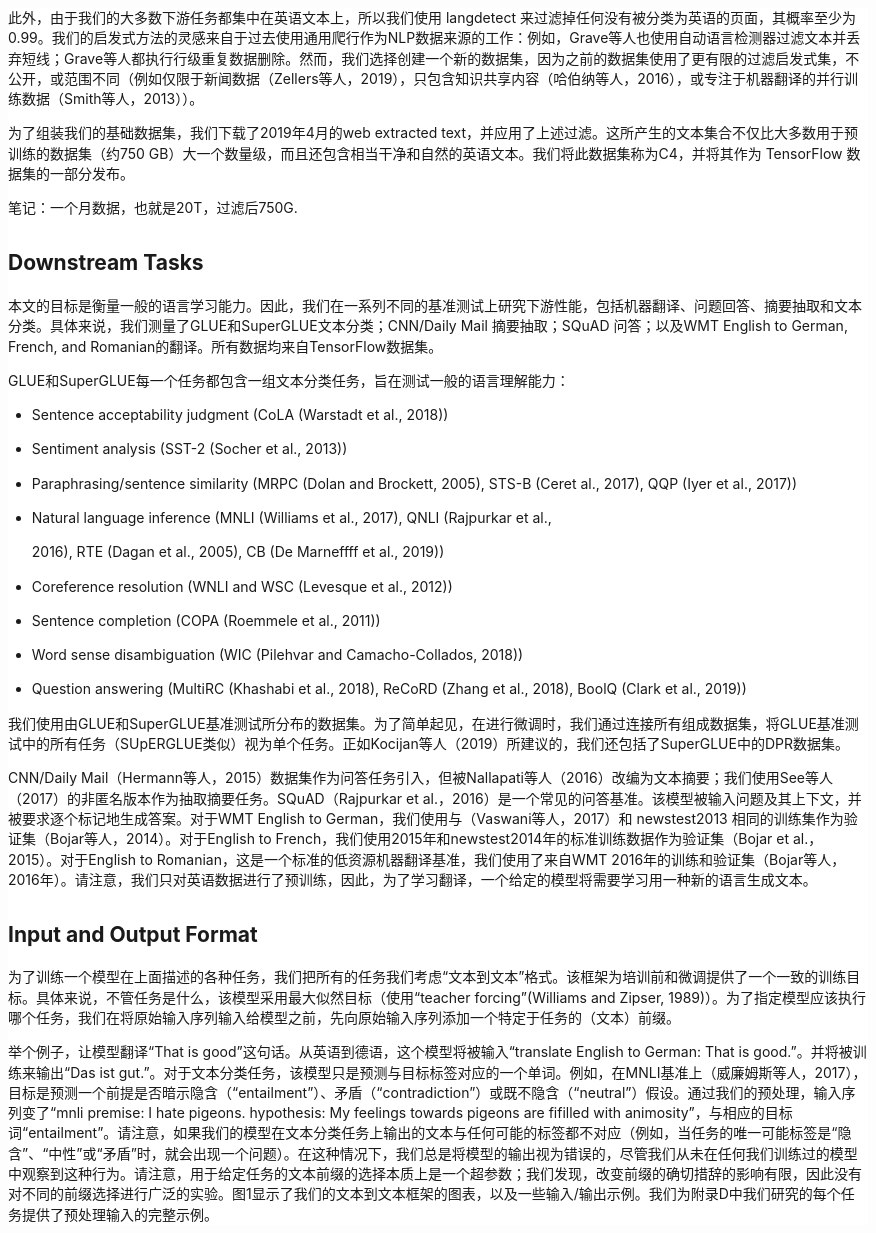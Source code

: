 此外，由于我们的大多数下游任务都集中在英语文本上，所以我们使用 langdetect 来过滤掉任何没有被分类为英语的页面，其概率至少为0.99。我们的启发式方法的灵感来自于过去使用通用爬行作为NLP数据来源的工作：例如，Grave等人也使用自动语言检测器过滤文本并丢弃短线；Grave等人都执行行级重复数据删除。然而，我们选择创建一个新的数据集，因为之前的数据集使用了更有限的过滤启发式集，不公开，或范围不同（例如仅限于新闻数据（Zellers等人，2019），只包含知识共享内容（哈伯纳等人，2016），或专注于机器翻译的并行训练数据（Smith等人，2013））。

为了组装我们的基础数据集，我们下载了2019年4月的web extracted text，并应用了上述过滤。这所产生的文本集合不仅比大多数用于预训练的数据集（约750 GB）大一个数量级，而且还包含相当干净和自然的英语文本。我们将此数据集称为C4，并将其作为 TensorFlow 数据集的一部分发布。

笔记：一个月数据，也就是20T，过滤后750G.



## Downstream Tasks

本文的目标是衡量一般的语言学习能力。因此，我们在一系列不同的基准测试上研究下游性能，包括机器翻译、问题回答、摘要抽取和文本分类。具体来说，我们测量了GLUE和SuperGLUE文本分类；CNN/Daily Mail 摘要抽取；SQuAD 问答；以及WMT English to German, French, and Romanian的翻译。所有数据均来自TensorFlow数据集。

GLUE和SuperGLUE每一个任务都包含一组文本分类任务，旨在测试一般的语言理解能力：

* Sentence acceptability judgment (CoLA (Warstadt et al., 2018))

* Sentiment analysis (SST-2 (Socher et al., 2013))

* Paraphrasing/sentence similarity (MRPC (Dolan and Brockett, 2005), STS-B (Ceret al., 2017), QQP (Iyer et al., 2017))

* Natural language inference (MNLI (Williams et al., 2017), QNLI (Rajpurkar et al.,

  2016), RTE (Dagan et al., 2005), CB (De Marneffff et al., 2019))

* Coreference resolution (WNLI and WSC (Levesque et al., 2012))

* Sentence completion (COPA (Roemmele et al., 2011))

* Word sense disambiguation (WIC (Pilehvar and Camacho-Collados, 2018))

*  Question answering (MultiRC (Khashabi et al., 2018), ReCoRD (Zhang et al., 2018), BoolQ (Clark et al., 2019))

我们使用由GLUE和SuperGLUE基准测试所分布的数据集。为了简单起见，在进行微调时，我们通过连接所有组成数据集，将GLUE基准测试中的所有任务（SUpERGLUE类似）视为单个任务。正如Kocijan等人（2019）所建议的，我们还包括了SuperGLUE中的DPR数据集。

CNN/Daily Mail（Hermann等人，2015）数据集作为问答任务引入，但被Nallapati等人（2016）改编为文本摘要；我们使用See等人（2017）的非匿名版本作为抽取摘要任务。SQuAD（Rajpurkar et al.，2016）是一个常见的问答基准。该模型被输入问题及其上下文，并被要求逐个标记地生成答案。对于WMT English to German，我们使用与（Vaswani等人，2017）和 newstest2013 相同的训练集作为验证集（Bojar等人，2014）。对于English to French，我们使用2015年和newstest2014年的标准训练数据作为验证集（Bojar et al.，2015）。对于English to Romanian，这是一个标准的低资源机器翻译基准，我们使用了来自WMT 2016年的训练和验证集（Bojar等人，2016年）。请注意，我们只对英语数据进行了预训练，因此，为了学习翻译，一个给定的模型将需要学习用一种新的语言生成文本。

## Input and Output Format

为了训练一个模型在上面描述的各种任务，我们把所有的任务我们考虑“文本到文本”格式。该框架为培训前和微调提供了一个一致的训练目标。具体来说，不管任务是什么，该模型采用最大似然目标（使用“teacher forcing”(Williams and Zipser, 1989)）。为了指定模型应该执行哪个任务，我们在将原始输入序列输入给模型之前，先向原始输入序列添加一个特定于任务的（文本）前缀。

举个例子，让模型翻译“That is good”这句话。从英语到德语，这个模型将被输入“translate English to German: That is good.”。并将被训练来输出“Das ist gut.”。对于文本分类任务，该模型只是预测与目标标签对应的一个单词。例如，在MNLI基准上（威廉姆斯等人，2017），目标是预测一个前提是否暗示隐含（“entailment”）、矛盾（“contradiction”）或既不隐含（“neutral”）假设。通过我们的预处理，输入序列变了“mnli premise: I hate pigeons. hypothesis: My feelings towards pigeons are fifilled with animosity”，与相应的目标词“entailment”。请注意，如果我们的模型在文本分类任务上输出的文本与任何可能的标签都不对应（例如，当任务的唯一可能标签是“隐含”、“中性”或“矛盾”时，就会出现一个问题）。在这种情况下，我们总是将模型的输出视为错误的，尽管我们从未在任何我们训练过的模型中观察到这种行为。请注意，用于给定任务的文本前缀的选择本质上是一个超参数；我们发现，改变前缀的确切措辞的影响有限，因此没有对不同的前缀选择进行广泛的实验。图1显示了我们的文本到文本框架的图表，以及一些输入/输出示例。我们为附录D中我们研究的每个任务提供了预处理输入的完整示例。
